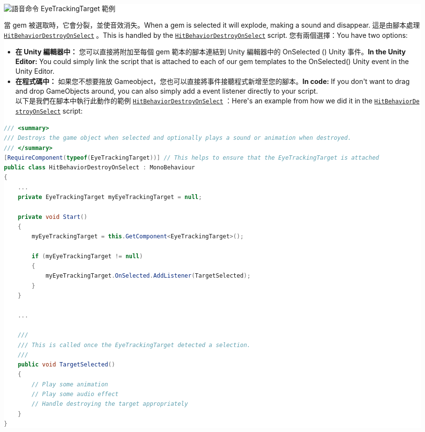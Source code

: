 ![語音命令 EyeTrackingTarget 範例](../images/eye-tracking/mrtk_et_voicecmdsample.jpg)

<span data-ttu-id="e370a-228">當 gem 被選取時，它會分裂，並使音效消失。</span><span class="sxs-lookup"><span data-stu-id="e370a-228">When a gem is selected it will explode, making a sound and disappear.</span></span> <span data-ttu-id="e370a-229">這是由腳本處理 [`HitBehaviorDestroyOnSelect`](xref:Microsoft.MixedReality.Toolkit.Examples.Demos.EyeTracking.HitBehaviorDestroyOnSelect) 。</span><span class="sxs-lookup"><span data-stu-id="e370a-229">This is handled by the [`HitBehaviorDestroyOnSelect`](xref:Microsoft.MixedReality.Toolkit.Examples.Demos.EyeTracking.HitBehaviorDestroyOnSelect) script.</span></span> <span data-ttu-id="e370a-230">您有兩個選擇：</span><span class="sxs-lookup"><span data-stu-id="e370a-230">You have two options:</span></span>

- <span data-ttu-id="e370a-231">**在 Unity 編輯器中：** 您可以直接將附加至每個 gem 範本的腳本連結到 Unity 編輯器中的 OnSelected () Unity 事件。</span><span class="sxs-lookup"><span data-stu-id="e370a-231">**In the Unity Editor:** You could simply link the script that is attached to each of our gem templates to the OnSelected() Unity event in the Unity Editor.</span></span>
- <span data-ttu-id="e370a-232">**在程式碼中：** 如果您不想要拖放 Gameobject，您也可以直接將事件接聽程式新增至您的腳本。</span><span class="sxs-lookup"><span data-stu-id="e370a-232">**In code:** If you don't want to drag and drop GameObjects around, you can also simply add a event listener directly to your script.</span></span>  
<span data-ttu-id="e370a-233">以下是我們在腳本中執行此動作的範例 [`HitBehaviorDestroyOnSelect`](xref:Microsoft.MixedReality.Toolkit.Examples.Demos.EyeTracking.HitBehaviorDestroyOnSelect) ：</span><span class="sxs-lookup"><span data-stu-id="e370a-233">Here's an example from how we did it in the [`HitBehaviorDestroyOnSelect`](xref:Microsoft.MixedReality.Toolkit.Examples.Demos.EyeTracking.HitBehaviorDestroyOnSelect) script:</span></span>

```c#
/// <summary>
/// Destroys the game object when selected and optionally plays a sound or animation when destroyed.
/// </summary>
[RequireComponent(typeof(EyeTrackingTarget))] // This helps to ensure that the EyeTrackingTarget is attached
public class HitBehaviorDestroyOnSelect : MonoBehaviour
{
    ...
    private EyeTrackingTarget myEyeTrackingTarget = null;

    private void Start()
    {
        myEyeTrackingTarget = this.GetComponent<EyeTrackingTarget>();

        if (myEyeTrackingTarget != null)
        {
            myEyeTrackingTarget.OnSelected.AddListener(TargetSelected);
        }
    }

    ...

    ///
    /// This is called once the EyeTrackingTarget detected a selection.
    ///
    public void TargetSelected()
    {
        // Play some animation
        // Play some audio effect
        // Handle destroying the target appropriately
    }
}
```
